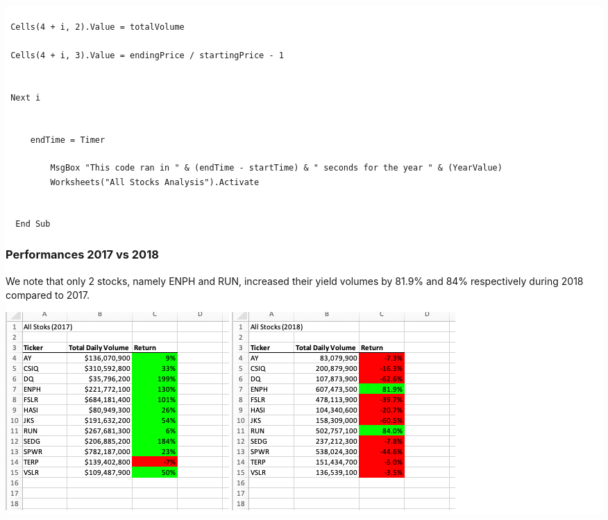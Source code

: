    ```
    
    Cells(4 + i, 2).Value = totalVolume
    
    Cells(4 + i, 3).Value = endingPrice / startingPrice - 1
    
    
    Next i
 
  
        endTime = Timer
  
            MsgBox "This code ran in " & (endTime - startTime) & " seconds for the year " & (YearValue)
            Worksheets("All Stocks Analysis").Activate
            
            
     End Sub
   
   ```
   
   ### **Performances 2017 vs 2018**
   
   We note that only 2 stocks, namely ENPH and RUN, increased their yield volumes by 81.9% and 84% respectively during 2018 compared to 2017.
   
   
   ![Performances 2017](https://github.com/Hanzian/Stocks-Analysis/blob/main/Ressources/Screen%20Shot%20All%20Stocks%20Analysis%202017.png)
   ![Performannces 2018](https://github.com/Hanzian/Stocks-Analysis/blob/main/Ressources/Screen%20Shot%20All%20Stock%20Analysis%202018.png)
   
